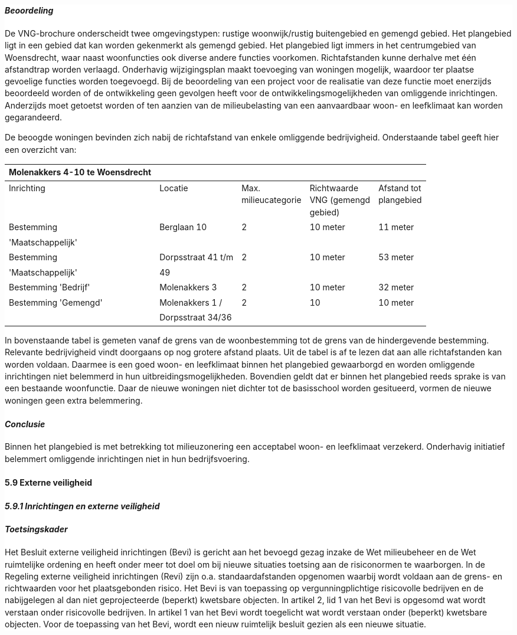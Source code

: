 #### *Beoordeling*

De VNG-brochure onderscheidt twee omgevingstypen: rustige woonwijk/rustig buitengebied en gemengd gebied. Het plangebied ligt in een gebied dat kan worden gekenmerkt als gemengd gebied. Het plangebied ligt immers in het centrumgebied van Woensdrecht, waar naast woonfuncties ook diverse andere functies voorkomen. Richtafstanden kunne derhalve met één afstandtrap worden verlaagd. Onderhavig wijzigingsplan maakt toevoeging van woningen mogelijk, waardoor ter plaatse gevoelige functies worden toegevoegd. Bij de beoordeling van een project voor de realisatie van deze functie moet enerzijds beoordeeld worden of de ontwikkeling geen gevolgen heeft voor de ontwikkelingsmogelijkheden van omliggende inrichtingen. Anderzijds moet getoetst worden of ten aanzien van de milieubelasting van een aanvaardbaar woon- en leefklimaat kan worden gegarandeerd.

De beoogde woningen bevinden zich nabij de richtafstand van enkele omliggende bedrijvigheid. Onderstaande tabel geeft hier een overzicht van:

| Molenakkers 4-10 te Woensdrecht |                    |                         |                                        |                           |
|---------------------------------|--------------------|-------------------------|----------------------------------------|---------------------------|
| Inrichting                      | Locatie            | Max.<br>milieucategorie | Richtwaarde<br>VNG (gemengd<br>gebied) | Afstand tot<br>plangebied |
| Bestemming                      | Berglaan 10        | 2                       | 10 meter                               | 11 meter                  |
| 'Maatschappelijk'               |                    |                         |                                        |                           |
| Bestemming                      | Dorpsstraat 41 t/m | 2                       | 10 meter                               | 53 meter                  |
| 'Maatschappelijk'               | 49                 |                         |                                        |                           |
| Bestemming 'Bedrijf'            | Molenakkers 3      | 2                       | 10 meter                               | 32 meter                  |
| Bestemming 'Gemengd'            | Molenakkers 1 /    | 2                       | 10                                     | 10 meter                  |
|                                 | Dorpsstraat 34/36  |                         |                                        |                           |

In bovenstaande tabel is gemeten vanaf de grens van de woonbestemming tot de grens van de hindergevende bestemming. Relevante bedrijvigheid vindt doorgaans op nog grotere afstand plaats. Uit de tabel is af te lezen dat aan alle richtafstanden kan worden voldaan. Daarmee is een goed woon- en leefklimaat binnen het plangebied gewaarborgd en worden omliggende inrichtingen niet belemmerd in hun uitbreidingsmogelijkheden. Bovendien geldt dat er binnen het plangebied reeds sprake is van een bestaande woonfunctie. Daar de nieuwe woningen niet dichter tot de basisschool worden gesitueerd, vormen de nieuwe woningen geen extra belemmering.

#### *Conclusie*

Binnen het plangebied is met betrekking tot milieuzonering een acceptabel woon- en leefklimaat verzekerd. Onderhavig initiatief belemmert omliggende inrichtingen niet in hun bedrijfsvoering.

#### <span id="page-47-0"></span>**5.9 Externe veiligheid**

#### *5.9.1 Inrichtingen en externe veiligheid*

#### *Toetsingskader*

Het Besluit externe veiligheid inrichtingen (Bevi) is gericht aan het bevoegd gezag inzake de Wet milieubeheer en de Wet ruimtelijke ordening en heeft onder meer tot doel om bij nieuwe situaties toetsing aan de risiconormen te waarborgen. In de Regeling externe veiligheid inrichtingen (Revi) zijn o.a. standaardafstanden opgenomen waarbij wordt voldaan aan de grens- en richtwaarden voor het plaatsgebonden risico. Het Bevi is van toepassing op vergunningplichtige risicovolle bedrijven en de nabijgelegen al dan niet geprojecteerde (beperkt) kwetsbare objecten. In artikel 2, lid 1 van het Bevi is opgesomd wat wordt verstaan onder risicovolle bedrijven. In artikel 1 van het Bevi wordt toegelicht wat wordt verstaan onder (beperkt) kwetsbare objecten. Voor de toepassing van het Bevi, wordt een nieuw ruimtelijk besluit gezien als een nieuwe situatie.
